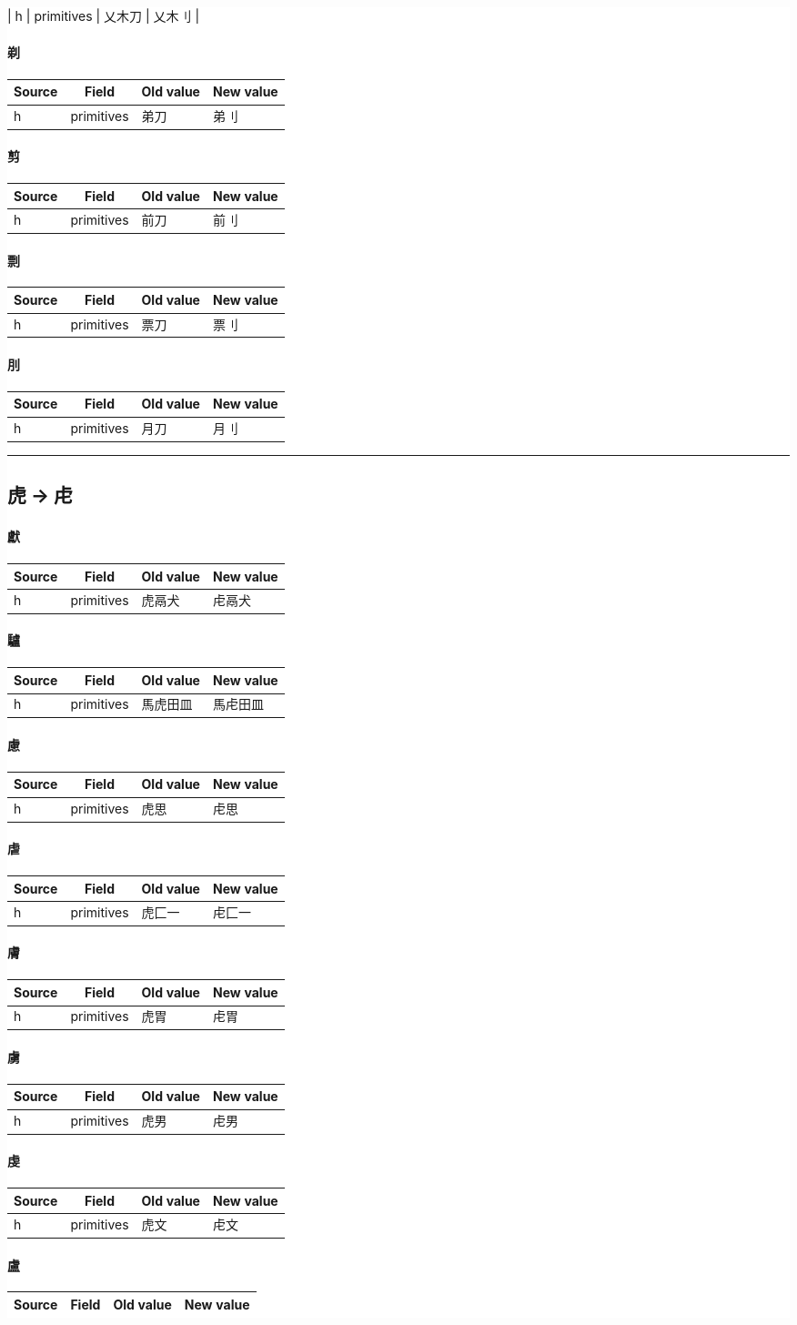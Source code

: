 | h    | primitives           | 乂木刀 | 乂木刂 |
#### 剃
| Source | Field | Old value | New value |
|---|---|---|---|
| h    | primitives           | 弟刀 | 弟刂 |
#### 剪
| Source | Field | Old value | New value |
|---|---|---|---|
| h    | primitives           | 前刀 | 前刂 |
#### 剽
| Source | Field | Old value | New value |
|---|---|---|---|
| h    | primitives           | 票刀 | 票刂 |
#### 刖
| Source | Field | Old value | New value |
|---|---|---|---|
| h    | primitives           | 月刀 | 月刂 |

----
##  虎 -> 虍 
#### 獻
| Source | Field | Old value | New value |
|---|---|---|---|
| h    | primitives           | 虎鬲犬 | 虍鬲犬 |
#### 驢
| Source | Field | Old value | New value |
|---|---|---|---|
| h    | primitives           | 馬虎田皿 | 馬虍田皿 |
#### 慮
| Source | Field | Old value | New value |
|---|---|---|---|
| h    | primitives           | 虎思 | 虍思 |
#### 虐
| Source | Field | Old value | New value |
|---|---|---|---|
| h    | primitives           | 虎匚一 | 虍匚一 |
#### 膚
| Source | Field | Old value | New value |
|---|---|---|---|
| h    | primitives           | 虎胃 | 虍胃 |
#### 虜
| Source | Field | Old value | New value |
|---|---|---|---|
| h    | primitives           | 虎男 | 虍男 |
#### 虔
| Source | Field | Old value | New value |
|---|---|---|---|
| h    | primitives           | 虎文 | 虍文 |
#### 盧
| Source | Field | Old value | New value |
|---|---|---|---|